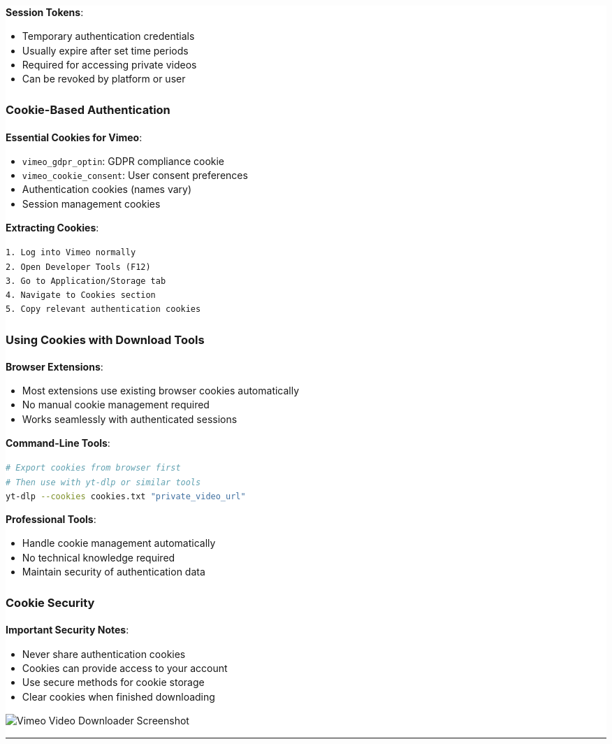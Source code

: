 **Session Tokens**:
- Temporary authentication credentials
- Usually expire after set time periods
- Required for accessing private videos
- Can be revoked by platform or user

### Cookie-Based Authentication

**Essential Cookies for Vimeo**:
- `vimeo_gdpr_optin`: GDPR compliance cookie
- `vimeo_cookie_consent`: User consent preferences
- Authentication cookies (names vary)
- Session management cookies

**Extracting Cookies**:
```
1. Log into Vimeo normally
2. Open Developer Tools (F12)
3. Go to Application/Storage tab
4. Navigate to Cookies section
5. Copy relevant authentication cookies
```

### Using Cookies with Download Tools

**Browser Extensions**:
- Most extensions use existing browser cookies automatically
- No manual cookie management required
- Works seamlessly with authenticated sessions

**Command-Line Tools**:
```bash
# Export cookies from browser first
# Then use with yt-dlp or similar tools
yt-dlp --cookies cookies.txt "private_video_url"
```

**Professional Tools**:
- Handle cookie management automatically
- No technical knowledge required
- Maintain security of authentication data

### Cookie Security

**Important Security Notes**:
- Never share authentication cookies
- Cookies can provide access to your account
- Use secure methods for cookie storage
- Clear cookies when finished downloading

![Vimeo Video Downloader Screenshot](https://github.com/user-attachments/assets/fd7c71a8-7ec1-44f3-9522-c214f3667dc9)

---
